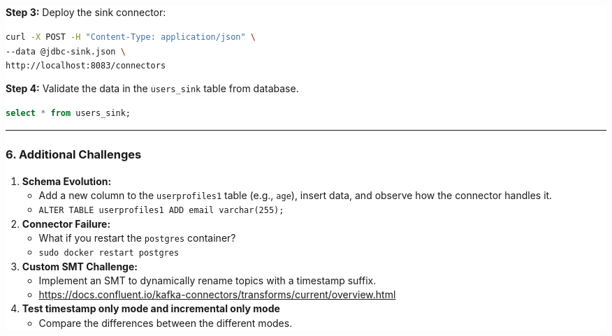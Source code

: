 ```json
```

**Step 3:** Deploy the sink connector:
```bash
curl -X POST -H "Content-Type: application/json" \
--data @jdbc-sink.json \
http://localhost:8083/connectors
```

**Step 4:** Validate the data in the `users_sink` table from database.
```sql
select * from users_sink;
```

---

### **6. Additional Challenges**

1. **Schema Evolution:**
    - Add a new column to the `userprofiles1` table (e.g., `age`), insert data, and observe how the connector handles it.
    - `ALTER TABLE userprofiles1 ADD email varchar(255);`
2. **Connector Failure:**
    - What if you restart the `postgres` container?
    - `sudo docker restart postgres`
3. **Custom SMT Challenge:**
    - Implement an SMT to dynamically rename topics with a timestamp suffix.
    - https://docs.confluent.io/kafka-connectors/transforms/current/overview.html
4. **Test timestamp only mode and incremental only mode**
    - Compare the differences between the different modes.


